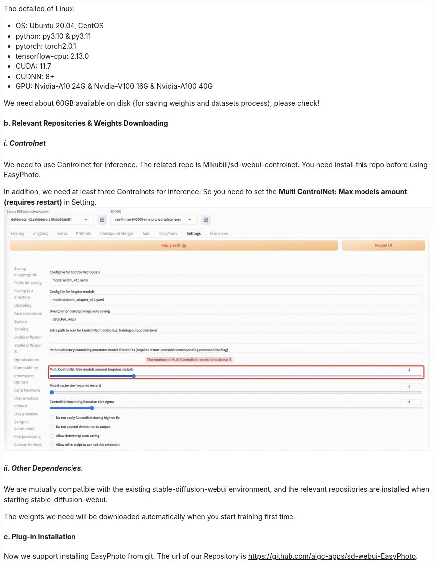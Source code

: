The detailed of Linux:  
- OS: Ubuntu 20.04, CentOS
- python: py3.10 & py3.11
- pytorch: torch2.0.1
- tensorflow-cpu: 2.13.0
- CUDA: 11.7
- CUDNN: 8+
- GPU: Nvidia-A10 24G & Nvidia-V100 16G & Nvidia-A100 40G

We need about 60GB available on disk (for saving weights and datasets process), please check!

#### b.  Relevant Repositories & Weights Downloading
##### i. Controlnet 
We need to use Controlnet for inference. The related repo is [Mikubill/sd-webui-controlnet](https://github.com/Mikubill/sd-webui-controlnet). You need install this repo before using EasyPhoto.

In addition, we need at least three Controlnets for inference. So you need to set the **Multi ControlNet: Max models amount (requires restart)** in Setting.
![controlnet_num](images/controlnet_num.png)

##### ii. Other Dependencies.
We are mutually compatible with the existing stable-diffusion-webui environment, and the relevant repositories are installed when starting stable-diffusion-webui.

The weights we need will be downloaded automatically when you start training first time.

#### c. Plug-in Installation
Now we support installing EasyPhoto from git. The url of our Repository is https://github.com/aigc-apps/sd-webui-EasyPhoto.
